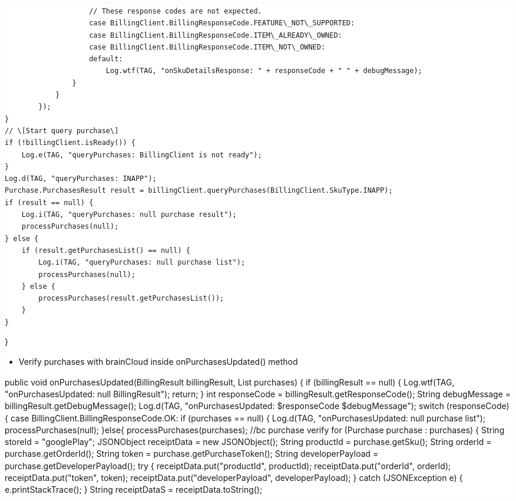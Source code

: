                         // These response codes are not expected.
                        case BillingClient.BillingResponseCode.FEATURE\_NOT\_SUPPORTED:
                        case BillingClient.BillingResponseCode.ITEM\_ALREADY\_OWNED:
                        case BillingClient.BillingResponseCode.ITEM\_NOT\_OWNED:
                        default:
                            Log.wtf(TAG, "onSkuDetailsResponse: " + responseCode + " " + debugMessage);
                    }
                }
            });
    }
    // \[Start query purchase\]
    if (!billingClient.isReady()) {
        Log.e(TAG, "queryPurchases: BillingClient is not ready");
    }
    Log.d(TAG, "queryPurchases: INAPP");
    Purchase.PurchasesResult result = billingClient.queryPurchases(BillingClient.SkuType.INAPP);
    if (result == null) {
        Log.i(TAG, "queryPurchases: null purchase result");
        processPurchases(null);
    } else {
        if (result.getPurchasesList() == null) {
            Log.i(TAG, "queryPurchases: null purchase list");
            processPurchases(null);
        } else {
            processPurchases(result.getPurchasesList());
        }
    }
}

- Verify purchases with brainCloud inside onPurchasesUpdated() method

public void onPurchasesUpdated(BillingResult billingResult, List<Purchase> purchases) {
    if (billingResult == null) {
        Log.wtf(TAG, "onPurchasesUpdated: null BillingResult");
        return;
    }
    int responseCode = billingResult.getResponseCode();
    String debugMessage = billingResult.getDebugMessage();
    Log.d(TAG, "onPurchasesUpdated: $responseCode $debugMessage");
    switch (responseCode) {
        case BillingClient.BillingResponseCode.OK:
            if (purchases == null) {
                Log.d(TAG, "onPurchasesUpdated: null purchase list");
                processPurchases(null);
            }else{
                processPurchases(purchases);
                //bc purchase verify
                for (Purchase purchase : purchases) {
                    String storeId = "googlePlay";
                    JSONObject receiptData = new JSONObject();
                    String productId = purchase.getSku();
                    String orderId = purchase.getOrderId();
                    String token = purchase.getPurchaseToken();
                    String developerPayload = purchase.getDeveloperPayload();
                    try {
                        receiptData.put("productId", productId);
                        receiptData.put("orderId", orderId);
                        receiptData.put("token", token);
                        receiptData.put("developerPayload", developerPayload);
                    } catch (JSONException e) {
                        e.printStackTrace();
                    }
                    String receiptDataS = receiptData.toString();
